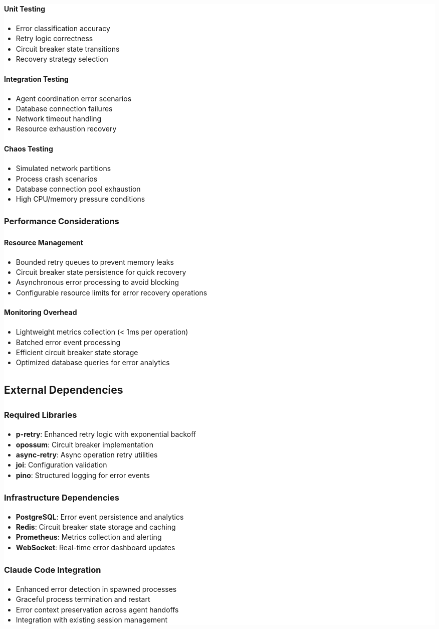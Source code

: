 #### Unit Testing
- Error classification accuracy
- Retry logic correctness
- Circuit breaker state transitions
- Recovery strategy selection

#### Integration Testing
- Agent coordination error scenarios
- Database connection failures
- Network timeout handling
- Resource exhaustion recovery

#### Chaos Testing
- Simulated network partitions
- Process crash scenarios
- Database connection pool exhaustion
- High CPU/memory pressure conditions

### Performance Considerations

#### Resource Management
- Bounded retry queues to prevent memory leaks
- Circuit breaker state persistence for quick recovery
- Asynchronous error processing to avoid blocking
- Configurable resource limits for error recovery operations

#### Monitoring Overhead
- Lightweight metrics collection (< 1ms per operation)
- Batched error event processing
- Efficient circuit breaker state storage
- Optimized database queries for error analytics

## External Dependencies

### Required Libraries
- **p-retry**: Enhanced retry logic with exponential backoff
- **opossum**: Circuit breaker implementation
- **async-retry**: Async operation retry utilities
- **joi**: Configuration validation
- **pino**: Structured logging for error events

### Infrastructure Dependencies
- **PostgreSQL**: Error event persistence and analytics
- **Redis**: Circuit breaker state storage and caching
- **Prometheus**: Metrics collection and alerting
- **WebSocket**: Real-time error dashboard updates

### Claude Code Integration
- Enhanced error detection in spawned processes
- Graceful process termination and restart
- Error context preservation across agent handoffs
- Integration with existing session management
